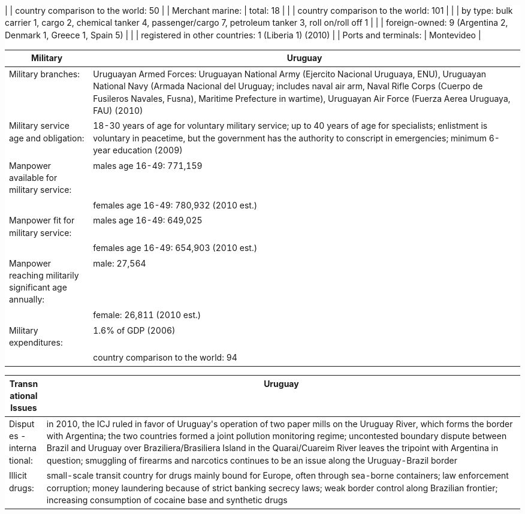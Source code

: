 | | country comparison to the world: 50 |
| Merchant marine: | total: 18 |
| | country comparison to the world: 101 |
| | by type: bulk carrier 1, cargo 2, chemical tanker 4, passenger/cargo 7, petroleum tanker 3, roll on/roll off 1 |
| | foreign-owned: 9 (Argentina 2, Denmark 1, Greece 1, Spain 5) |
| | registered in other countries: 1 (Liberia 1) (2010) |
| Ports and terminals: | Montevideo |


| Military | Uruguay |
| --- | --- |
| Military branches: | Uruguayan Armed Forces: Uruguayan National Army (Ejercito Nacional Uruguaya, ENU), Uruguayan National Navy (Armada Nacional del Uruguay; includes naval air arm, Naval Rifle Corps (Cuerpo de Fusileros Navales, Fusna), Maritime Prefecture in wartime), Uruguayan Air Force (Fuerza Aerea Uruguaya, FAU) (2010) |
| Military service age and obligation: | 18-30 years of age for voluntary military service; up to 40 years of age for specialists; enlistment is voluntary in peacetime, but the government has the authority to conscript in emergencies; minimum 6-year education (2009) |
| Manpower available for military service: | males age 16-49: 771,159 |
| | females age 16-49: 780,932 (2010 est.) |
| Manpower fit for military service: | males age 16-49: 649,025 |
| | females age 16-49: 654,903 (2010 est.) |
| Manpower reaching militarily significant age annually: | male: 27,564 |
| | female: 26,811 (2010 est.) |
| Military expenditures: | 1.6% of GDP (2006) |
| | country comparison to the world: 94 |


| Transnational Issues | Uruguay |
| --- | --- |
| Disputes - international: | in 2010, the ICJ ruled in favor of Uruguay's operation of two paper mills on the Uruguay River, which forms the border with Argentina; the two countries formed a joint pollution monitoring regime; uncontested boundary dispute between Brazil and Uruguay over Braziliera/Brasiliera Island in the Quarai/Cuareim River leaves the tripoint with Argentina in question; smuggling of firearms and narcotics continues to be an issue along the Uruguay-Brazil border |
| Illicit drugs: | small-scale transit country for drugs mainly bound for Europe, often through sea-borne containers; law enforcement corruption; money laundering because of strict banking secrecy laws; weak border control along Brazilian frontier; increasing consumption of cocaine base and synthetic drugs |
